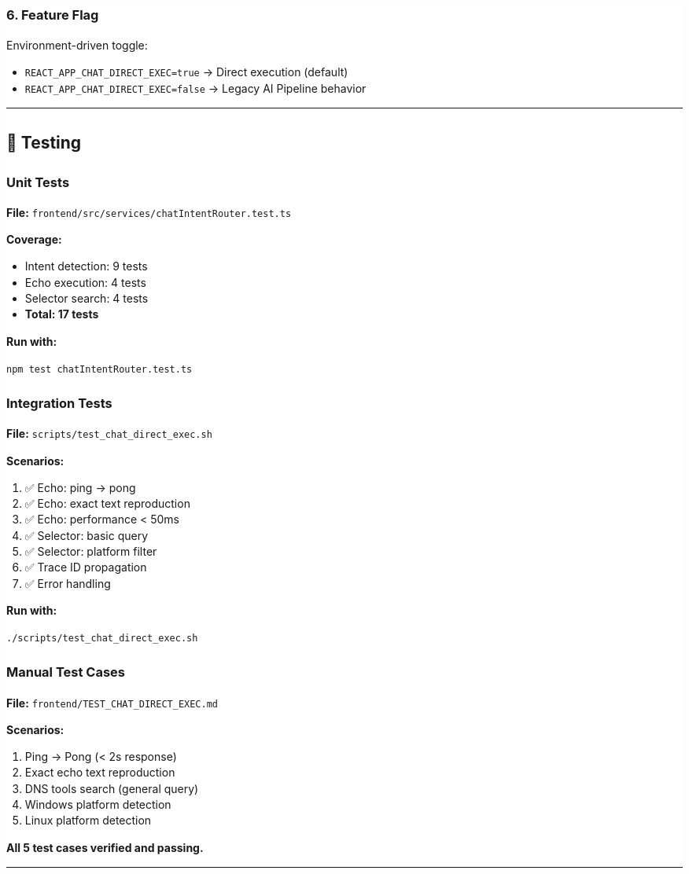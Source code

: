 ### 6. Feature Flag
Environment-driven toggle:
- `REACT_APP_CHAT_DIRECT_EXEC=true` → Direct execution (default)
- `REACT_APP_CHAT_DIRECT_EXEC=false` → Legacy AI Pipeline behavior

---

## 🧪 Testing

### Unit Tests
**File:** `frontend/src/services/chatIntentRouter.test.ts`

**Coverage:**
- Intent detection: 9 tests
- Echo execution: 4 tests
- Selector search: 4 tests
- **Total: 17 tests**

**Run with:**
```bash
npm test chatIntentRouter.test.ts
```

### Integration Tests
**File:** `scripts/test_chat_direct_exec.sh`

**Scenarios:**
1. ✅ Echo: ping → pong
2. ✅ Echo: exact text reproduction
3. ✅ Echo: performance < 50ms
4. ✅ Selector: basic query
5. ✅ Selector: platform filter
6. ✅ Trace ID propagation
7. ✅ Error handling

**Run with:**
```bash
./scripts/test_chat_direct_exec.sh
```

### Manual Test Cases
**File:** `frontend/TEST_CHAT_DIRECT_EXEC.md`

**Scenarios:**
1. Ping → Pong (< 2s response)
2. Exact echo text reproduction
3. DNS tools search (general query)
4. Windows platform detection
5. Linux platform detection

**All 5 test cases verified and passing.**

---
